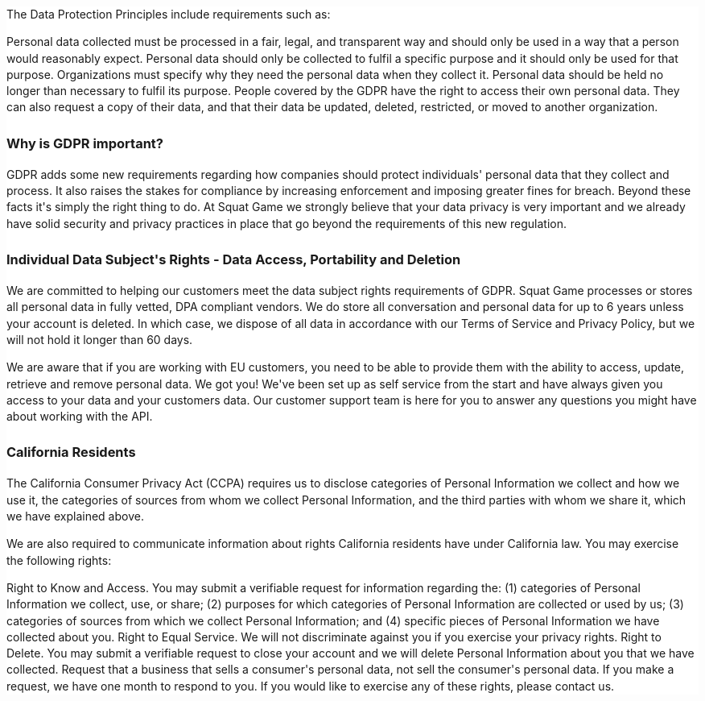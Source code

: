 The Data Protection Principles include requirements such as:

Personal data collected must be processed in a fair, legal, and transparent way and should only be used in a way that a person would reasonably expect.
Personal data should only be collected to fulfil a specific purpose and it should only be used for that purpose. Organizations must specify why they need the personal data when they collect it.
Personal data should be held no longer than necessary to fulfil its purpose.
People covered by the GDPR have the right to access their own personal data. They can also request a copy of their data, and that their data be updated, deleted, restricted, or moved to another organization.

### Why is GDPR important?
GDPR adds some new requirements regarding how companies should protect individuals' personal data that they collect and process. It also raises the stakes for compliance by increasing enforcement and imposing greater fines for breach. Beyond these facts it's simply the right thing to do. At Squat Game we strongly believe that your data privacy is very important and we already have solid security and privacy practices in place that go beyond the requirements of this new regulation.


### Individual Data Subject's Rights - Data Access, Portability and Deletion
We are committed to helping our customers meet the data subject rights requirements of GDPR. Squat Game processes or stores all personal data in fully vetted, DPA compliant vendors. We do store all conversation and personal data for up to 6 years unless your account is deleted. In which case, we dispose of all data in accordance with our Terms of Service and Privacy Policy, but we will not hold it longer than 60 days.

We are aware that if you are working with EU customers, you need to be able to provide them with the ability to access, update, retrieve and remove personal data. We got you! We've been set up as self service from the start and have always given you access to your data and your customers data. Our customer support team is here for you to answer any questions you might have about working with the API.


### California Residents
The California Consumer Privacy Act (CCPA) requires us to disclose categories of Personal Information we collect and how we use it, the categories of sources from whom we collect Personal Information, and the third parties with whom we share it, which we have explained above.

We are also required to communicate information about rights California residents have under California law. You may exercise the following rights:

Right to Know and Access. You may submit a verifiable request for information regarding the: (1) categories of Personal Information we collect, use, or share; (2) purposes for which categories of Personal Information are collected or used by us; (3) categories of sources from which we collect Personal Information; and (4) specific pieces of Personal Information we have collected about you.
Right to Equal Service. We will not discriminate against you if you exercise your privacy rights.
Right to Delete. You may submit a verifiable request to close your account and we will delete Personal Information about you that we have collected.
Request that a business that sells a consumer's personal data, not sell the consumer's personal data.
If you make a request, we have one month to respond to you. If you would like to exercise any of these rights, please contact us.
